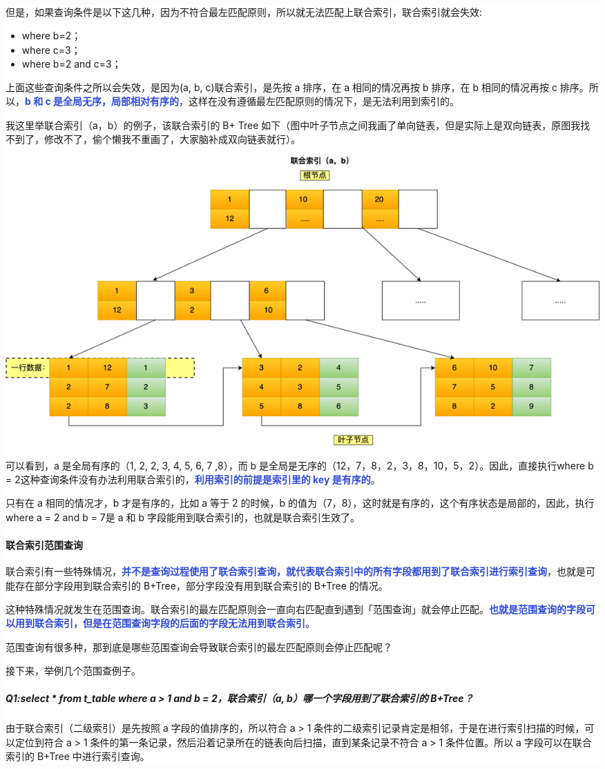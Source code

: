 但是，如果查询条件是以下这几种，因为不符合最左匹配原则，所以就无法匹配上联合索引，联合索引就会失效:

+ where b=2；
+ where c=3；
+ where b=2 and c=3；

上面这些查询条件之所以会失效，是因为(a, b, c)联合索引，是先按 a 排序，在 a 相同的情况再按 b 排序，在 b 相同的情况再按 c 排序。所以，**<font style="color:#2f4bda;">b 和 c 是全局无序，局部相对有序的</font>**，这样在没有遵循最左匹配原则的情况下，是无法利用到索引的。

我这里举联合索引（a，b）的例子，该联合索引的 B+ Tree 如下（图中叶子节点之间我画了单向链表，但是实际上是双向链表，原图我找不到了，修改不了，偷个懒我不重画了，大家脑补成双向链表就行）。

![1732497654761-d3159220-944b-4ba4-b063-5f3ba1cc8129.png](./img/Kz77FrDjT_HSgvbr/1732497654761-d3159220-944b-4ba4-b063-5f3ba1cc8129-421718.png)

可以看到，a 是全局有序的（1, 2, 2, 3, 4, 5, 6, 7 ,8），而 b 是全局是无序的（12，7，8，2，3，8，10，5，2）。因此，直接执行where b = 2这种查询条件没有办法利用联合索引的，**<font style="color:#2f4bda;">利用索引的前提是索引里的 key 是有序的</font>**。

只有在 a 相同的情况才，b 才是有序的，比如 a 等于 2 的时候，b 的值为（7，8），这时就是有序的，这个有序状态是局部的，因此，执行where a = 2 and b = 7是 a 和 b 字段能用到联合索引的，也就是联合索引生效了。

#### 联合索引范围查询
联合索引有一些特殊情况，**<font style="color:#2f4bda;">并不是查询过程使用了联合索引查询，就代表联合索引中的所有字段都用到了联合索引进行索引查询</font>**，也就是可能存在部分字段用到联合索引的 B+Tree，部分字段没有用到联合索引的 B+Tree 的情况。

这种特殊情况就发生在范围查询。联合索引的最左匹配原则会一直向右匹配直到遇到「范围查询」就会停止匹配。**<font style="color:#2f4bda;">也就是范围查询的字段可以用到联合索引，但是在范围查询字段的后面的字段无法用到联合索引</font>**。

范围查询有很多种，那到底是哪些范围查询会导致联合索引的最左匹配原则会停止匹配呢？

接下来，举例几个范围查例子。

##### Q1:select * from t_table where a > 1 and b = 2，联合索引（a, b）哪一个字段用到了联合索引的 B+Tree？
由于联合索引（二级索引）是先按照 a 字段的值排序的，所以符合 a > 1 条件的二级索引记录肯定是相邻，于是在进行索引扫描的时候，可以定位到符合 a > 1 条件的第一条记录，然后沿着记录所在的链表向后扫描，直到某条记录不符合 a > 1 条件位置。所以 a 字段可以在联合索引的 B+Tree 中进行索引查询。
